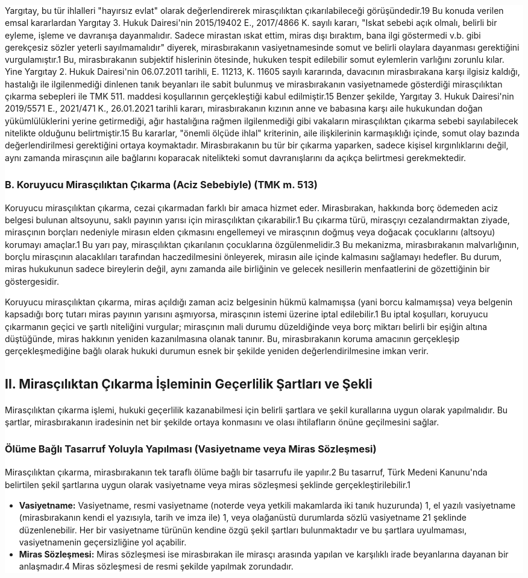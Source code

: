 Yargıtay, bu tür ihlalleri "hayırsız evlat" olarak değerlendirerek mirasçılıktan çıkarılabileceği görüşündedir.19 Bu konuda verilen emsal kararlardan Yargıtay 3\. Hukuk Dairesi'nin 2015/19402 E., 2017/4866 K. sayılı kararı, "Iskat sebebi açık olmalı, belirli bir eyleme, işleme ve davranışa dayanmalıdır. Sadece mirastan ıskat ettim, miras dışı bıraktım, bana ilgi göstermedi v.b. gibi gerekçesiz sözler yeterli sayılmamalıdır" diyerek, mirasbırakanın vasiyetnamesinde somut ve belirli olaylara dayanması gerektiğini vurgulamıştır.1 Bu, mirasbırakanın subjektif hislerinin ötesinde, hukuken tespit edilebilir somut eylemlerin varlığını zorunlu kılar. Yine Yargıtay 2\. Hukuk Dairesi'nin 06.07.2011 tarihli, E. 11213, K. 11605 sayılı kararında, davacının mirasbırakana karşı ilgisiz kaldığı, hastalığı ile ilgilenmediği dinlenen tanık beyanları ile sabit bulunmuş ve mirasbırakanın vasiyetnamede gösterdiği mirasçılıktan çıkarma sebepleri ile TMK 511\. maddesi koşullarının gerçekleştiği kabul edilmiştir.15 Benzer şekilde, Yargıtay 3\. Hukuk Dairesi'nin 2019/5571 E., 2021/471 K., 26.01.2021 tarihli kararı, mirasbırakanın kızının anne ve babasına karşı aile hukukundan doğan yükümlülüklerini yerine getirmediği, ağır hastalığına rağmen ilgilenmediği gibi vakaların mirasçılıktan çıkarma sebebi sayılabilecek nitelikte olduğunu belirtmiştir.15 Bu kararlar, "önemli ölçüde ihlal" kriterinin, aile ilişkilerinin karmaşıklığı içinde, somut olay bazında değerlendirilmesi gerektiğini ortaya koymaktadır. Mirasbırakanın bu tür bir çıkarma yaparken, sadece kişisel kırgınlıklarını değil, aynı zamanda mirasçının aile bağlarını koparacak nitelikteki somut davranışlarını da açıkça belirtmesi gerekmektedir.

### **B. Koruyucu Mirasçılıktan Çıkarma (Aciz Sebebiyle) (TMK m. 513\)**

Koruyucu mirasçılıktan çıkarma, cezai çıkarmadan farklı bir amaca hizmet eder. Mirasbırakan, hakkında borç ödemeden aciz belgesi bulunan altsoyunu, saklı payının yarısı için mirasçılıktan çıkarabilir.1 Bu çıkarma türü, mirasçıyı cezalandırmaktan ziyade, mirasçının borçları nedeniyle mirasın elden çıkmasını engellemeyi ve mirasçının doğmuş veya doğacak çocuklarını (altsoyu) korumayı amaçlar.1 Bu yarı pay, mirasçılıktan çıkarılanın çocuklarına özgülenmelidir.3 Bu mekanizma, mirasbırakanın malvarlığının, borçlu mirasçının alacaklıları tarafından haczedilmesini önleyerek, mirasın aile içinde kalmasını sağlamayı hedefler. Bu durum, miras hukukunun sadece bireylerin değil, aynı zamanda aile birliğinin ve gelecek nesillerin menfaatlerini de gözettiğinin bir göstergesidir.

Koruyucu mirasçılıktan çıkarma, miras açıldığı zaman aciz belgesinin hükmü kalmamışsa (yani borcu kalmamışsa) veya belgenin kapsadığı borç tutarı miras payının yarısını aşmıyorsa, mirasçının istemi üzerine iptal edilebilir.1 Bu iptal koşulları, koruyucu çıkarmanın geçici ve şartlı niteliğini vurgular; mirasçının mali durumu düzeldiğinde veya borç miktarı belirli bir eşiğin altına düştüğünde, miras hakkının yeniden kazanılmasına olanak tanınır. Bu, mirasbırakanın koruma amacının gerçekleşip gerçekleşmediğine bağlı olarak hukuki durumun esnek bir şekilde yeniden değerlendirilmesine imkan verir.

## **II. Mirasçılıktan Çıkarma İşleminin Geçerlilik Şartları ve Şekli**

Mirasçılıktan çıkarma işlemi, hukuki geçerlilik kazanabilmesi için belirli şartlara ve şekil kurallarına uygun olarak yapılmalıdır. Bu şartlar, mirasbırakanın iradesinin net bir şekilde ortaya konmasını ve olası ihtilafların önüne geçilmesini sağlar.

### **Ölüme Bağlı Tasarruf Yoluyla Yapılması (Vasiyetname veya Miras Sözleşmesi)**

Mirasçılıktan çıkarma, mirasbırakanın tek taraflı ölüme bağlı bir tasarrufu ile yapılır.2 Bu tasarruf, Türk Medeni Kanunu'nda belirtilen şekil şartlarına uygun olarak vasiyetname veya miras sözleşmesi şeklinde gerçekleştirilebilir.1

* **Vasiyetname:** Vasiyetname, resmi vasiyetname (noterde veya yetkili makamlarda iki tanık huzurunda) 1, el yazılı vasiyetname (mirasbırakanın kendi el yazısıyla, tarih ve imza ile) 1, veya olağanüstü durumlarda sözlü vasiyetname 21 şeklinde düzenlenebilir. Her bir vasiyetname türünün kendine özgü şekil şartları bulunmaktadır ve bu şartlara uyulmaması, vasiyetnamenin geçersizliğine yol açabilir.  
* **Miras Sözleşmesi:** Miras sözleşmesi ise mirasbırakan ile mirasçı arasında yapılan ve karşılıklı irade beyanlarına dayanan bir anlaşmadır.4 Miras sözleşmesi de resmi şekilde yapılmak zorundadır.
